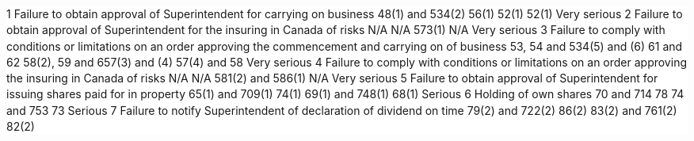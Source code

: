 </tr>
<tr>
<td>1</td>
<td>Failure to obtain approval of Superintendent for carrying on business</td>
<td>48(1) and 534(2)</td>
<td>56(1)</td>
<td>52(1)</td>
<td>52(1)</td>
<td>Very serious</td>
</tr>
<tr>
<td>2</td>
<td>Failure to obtain approval of Superintendent for the insuring in Canada of risks</td>
<td>N/A</td>
<td>N/A</td>
<td>573(1)</td>
<td>N/A</td>
<td>Very serious</td>
</tr>
<tr>
<td>3</td>
<td>Failure to comply with conditions or limitations on an order approving the commencement and carrying on of business</td>
<td>53, 54 and 534(5) and (6)</td>
<td>61 and 62</td>
<td>58(2), 59 and 657(3) and (4)</td>
<td>57(4) and 58</td>
<td>Very serious</td>
</tr>
<tr>
<td>4</td>
<td>Failure to comply with conditions or limitations on an order approving the insuring in Canada of risks</td>
<td>N/A</td>
<td>N/A</td>
<td>581(2) and 586(1)</td>
<td>N/A</td>
<td>Very serious</td>
</tr>
<tr>
<td>5</td>
<td>Failure to obtain approval of Superintendent for issuing shares paid for in property</td>
<td>65(1) and 709(1)</td>
<td>74(1)</td>
<td>69(1) and 748(1)</td>
<td>68(1)</td>
<td>Serious</td>
</tr>
<tr>
<td>6</td>
<td>Holding of own shares</td>
<td>70 and 714</td>
<td>78</td>
<td>74 and 753</td>
<td>73</td>
<td>Serious</td>
</tr>
<tr>
<td>7</td>
<td>Failure to notify Superintendent of declaration of dividend on time</td>
<td>79(2) and 722(2)</td>
<td>86(2)</td>
<td>83(2) and 761(2)</td>
<td>82(2)</td>
